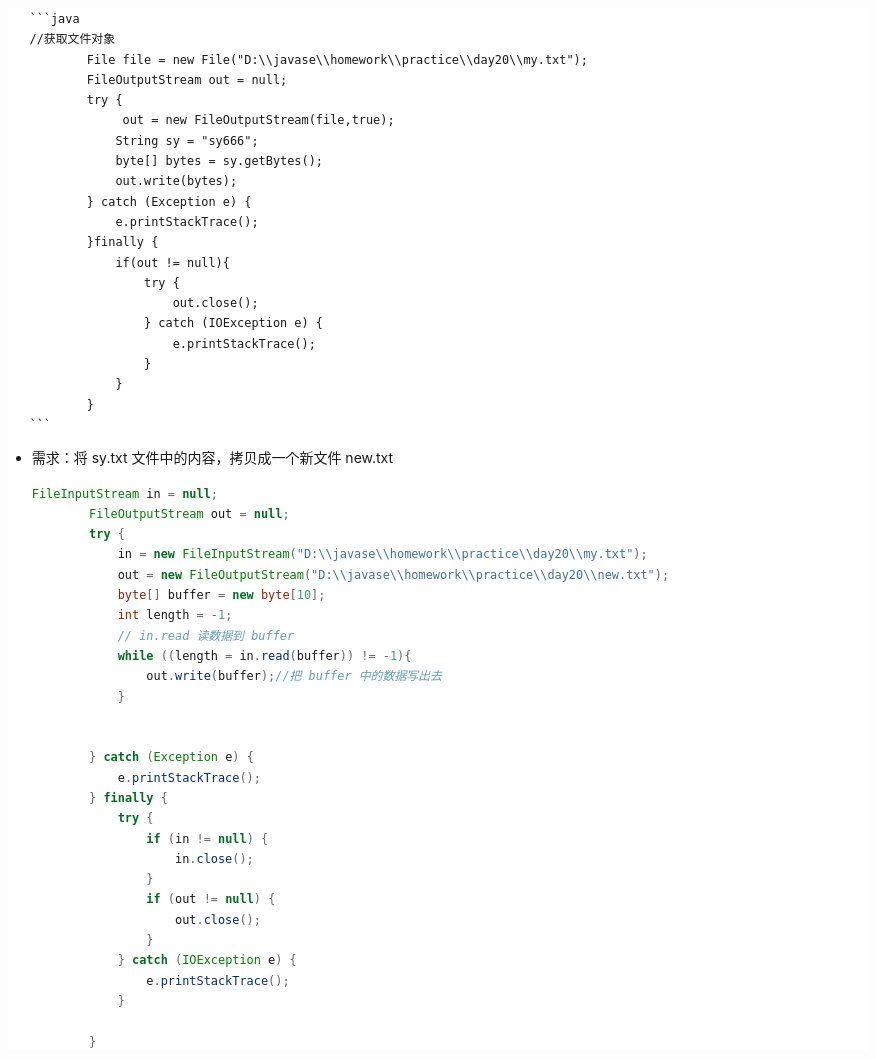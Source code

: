        ```java
       //获取文件对象
               File file = new File("D:\\javase\\homework\\practice\\day20\\my.txt");
               FileOutputStream out = null;
               try {
                    out = new FileOutputStream(file,true);
                   String sy = "sy666";
                   byte[] bytes = sy.getBytes();
                   out.write(bytes);
               } catch (Exception e) {
                   e.printStackTrace();
               }finally {
                   if(out != null){
                       try {
                           out.close();
                       } catch (IOException e) {
                           e.printStackTrace();
                       }
                   }
               }
       ```

   - 需求：将 sy.txt 文件中的内容，拷贝成一个新文件 new.txt

     ```java
     FileInputStream in = null;
             FileOutputStream out = null;
             try {
                 in = new FileInputStream("D:\\javase\\homework\\practice\\day20\\my.txt");
                 out = new FileOutputStream("D:\\javase\\homework\\practice\\day20\\new.txt");
                 byte[] buffer = new byte[10];
                 int length = -1;
                 // in.read 读数据到 buffer
                 while ((length = in.read(buffer)) != -1){
                     out.write(buffer);//把 buffer 中的数据写出去
                 }
     
     
             } catch (Exception e) {
                 e.printStackTrace();
             } finally {
                 try {
                     if (in != null) {
                         in.close();
                     }
                     if (out != null) {
                         out.close();
                     }
                 } catch (IOException e) {
                     e.printStackTrace();
                 }
     
             }
     ```
